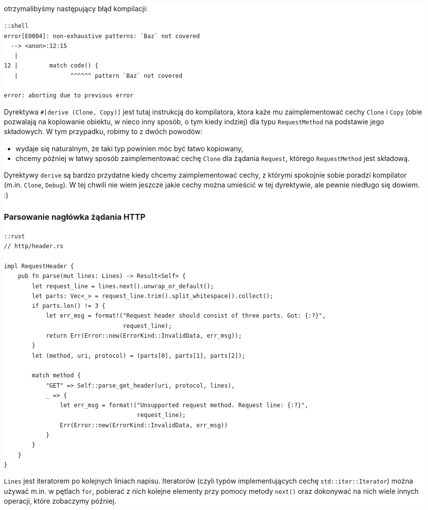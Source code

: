 otrzymalibyśmy następujący błąd kompilacji:

    ::shell
    error[E0004]: non-exhaustive patterns: `Baz` not covered
      --> <anon>:12:15
       |
    12 |         match code() {
       |               ^^^^^^ pattern `Baz` not covered

    error: aborting due to previous error

Dyrektywa `#[derive (Clone, Copy)]` jest tutaj instrukcją do kompilatora, ktora
każe mu zaimplementować cechy `Clone` i `Copy` (obie pozwalają na kopiowanie
obiektu, w nieco inny sposób, o tym kiedy indziej) dla typu `RequestMethod` na
podstawie jego składowych.  W tym przypadku, robimy to z dwóch powodów:

- wydaje się naturalnym, że taki typ powinien móc być łatwo kopiowany,
- chcemy później w łatwy sposób zaimplementować cechę `Clone` dla żądania
  `Request`, którego `RequestMethod` jest składową.

Dyrektywy `derive` są bardzo przydatne kiedy chcemy zaimplementować cechy, z
którymi spokojnie sobie poradzi kompilator (m.in. `Clone`, `Debug`). W tej
chwili nie wiem jeszcze jakie cechy można umieścić w tej dyrektywie, ale pewnie
niedługo się dowiem. :)

### Parsowanie nagłówka żądania HTTP
    ::rust
    // http/header.rs

    impl RequestHeader {
        pub fn parse(mut lines: Lines) -> Result<Self> {
            let request_line = lines.next().unwrap_or_default();
            let parts: Vec<_> = request_line.trim().split_whitespace().collect();
            if parts.len() != 3 {
                let err_msg = format!("Request header should consist of three parts. Got: {:?}",
                                      request_line);
                return Err(Error::new(ErrorKind::InvalidData, err_msg));
            }
            let (method, uri, protocol) = (parts[0], parts[1], parts[2]);

            match method {
                "GET" => Self::parse_get_header(uri, protocol, lines),
                _ => {
                    let err_msg = format!("Unsupported request method. Request line: {:?}",
                                          request_line);
                    Err(Error::new(ErrorKind::InvalidData, err_msg))
                }
            }
        }
    }

`Lines` jest iteratorem po kolejnych liniach napisu. Iteratorów (czyli typów
implementujących cechę `std::iter::Iterator`) można używać m.in. w pętlach
`for`, pobierać z nich kolejne elementy przy pomocy metody `next()` oraz
dokonywać na nich wiele innych operacji, które zobaczymy później.
